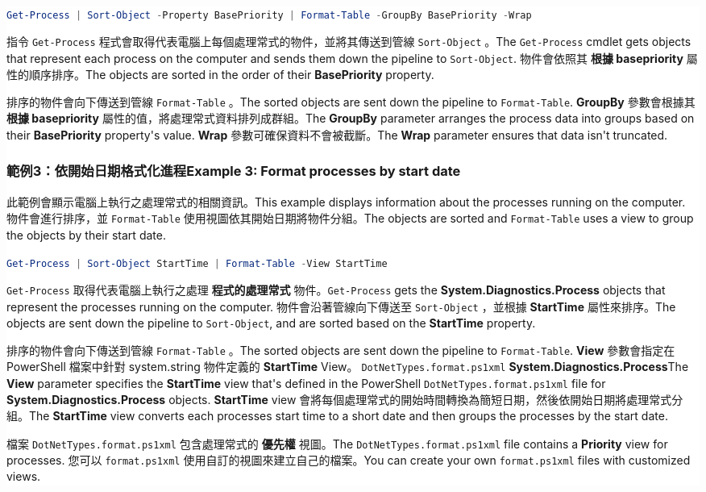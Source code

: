 ```powershell
Get-Process | Sort-Object -Property BasePriority | Format-Table -GroupBy BasePriority -Wrap
```

<span data-ttu-id="bf1c7-127">指令 `Get-Process` 程式會取得代表電腦上每個處理常式的物件，並將其傳送到管線 `Sort-Object` 。</span><span class="sxs-lookup"><span data-stu-id="bf1c7-127">The `Get-Process` cmdlet gets objects that represent each process on the computer and sends them down the pipeline to `Sort-Object`.</span></span> <span data-ttu-id="bf1c7-128">物件會依照其 **根據 basepriority** 屬性的順序排序。</span><span class="sxs-lookup"><span data-stu-id="bf1c7-128">The objects are sorted in the order of their **BasePriority** property.</span></span>

<span data-ttu-id="bf1c7-129">排序的物件會向下傳送到管線 `Format-Table` 。</span><span class="sxs-lookup"><span data-stu-id="bf1c7-129">The sorted objects are sent down the pipeline to `Format-Table`.</span></span> <span data-ttu-id="bf1c7-130">**GroupBy** 參數會根據其 **根據 basepriority** 屬性的值，將處理常式資料排列成群組。</span><span class="sxs-lookup"><span data-stu-id="bf1c7-130">The **GroupBy** parameter arranges the process data into groups based on their **BasePriority** property's value.</span></span> <span data-ttu-id="bf1c7-131">**Wrap** 參數可確保資料不會被截斷。</span><span class="sxs-lookup"><span data-stu-id="bf1c7-131">The **Wrap** parameter ensures that data isn't truncated.</span></span>

### <span data-ttu-id="bf1c7-132">範例3：依開始日期格式化進程</span><span class="sxs-lookup"><span data-stu-id="bf1c7-132">Example 3: Format processes by start date</span></span>

<span data-ttu-id="bf1c7-133">此範例會顯示電腦上執行之處理常式的相關資訊。</span><span class="sxs-lookup"><span data-stu-id="bf1c7-133">This example displays information about the processes running on the computer.</span></span> <span data-ttu-id="bf1c7-134">物件會進行排序，並 `Format-Table` 使用視圖依其開始日期將物件分組。</span><span class="sxs-lookup"><span data-stu-id="bf1c7-134">The objects are sorted and `Format-Table` uses a view to group the objects by their start date.</span></span>

```powershell
Get-Process | Sort-Object StartTime | Format-Table -View StartTime
```

<span data-ttu-id="bf1c7-135">`Get-Process` 取得代表電腦上執行之處理 **程式的處理常式** 物件。</span><span class="sxs-lookup"><span data-stu-id="bf1c7-135">`Get-Process` gets the **System.Diagnostics.Process** objects that represent the processes running on the computer.</span></span> <span data-ttu-id="bf1c7-136">物件會沿著管線向下傳送至 `Sort-Object` ，並根據 **StartTime** 屬性來排序。</span><span class="sxs-lookup"><span data-stu-id="bf1c7-136">The objects are sent down the pipeline to `Sort-Object`, and are sorted based on the **StartTime** property.</span></span>

<span data-ttu-id="bf1c7-137">排序的物件會向下傳送到管線 `Format-Table` 。</span><span class="sxs-lookup"><span data-stu-id="bf1c7-137">The sorted objects are sent down the pipeline to `Format-Table`.</span></span> <span data-ttu-id="bf1c7-138">**View** 參數會指定在 PowerShell 檔案中針對 system.string 物件定義的 **StartTime** View。 `DotNetTypes.format.ps1xml` **System.Diagnostics.Process**</span><span class="sxs-lookup"><span data-stu-id="bf1c7-138">The **View** parameter specifies the **StartTime** view that's defined in the PowerShell `DotNetTypes.format.ps1xml` file for **System.Diagnostics.Process** objects.</span></span> <span data-ttu-id="bf1c7-139">**StartTime** view 會將每個處理常式的開始時間轉換為簡短日期，然後依開始日期將處理常式分組。</span><span class="sxs-lookup"><span data-stu-id="bf1c7-139">The **StartTime** view converts each processes start time to a short date and then groups the processes by the start date.</span></span>

<span data-ttu-id="bf1c7-140">檔案 `DotNetTypes.format.ps1xml` 包含處理常式的 **優先權** 視圖。</span><span class="sxs-lookup"><span data-stu-id="bf1c7-140">The `DotNetTypes.format.ps1xml` file contains a **Priority** view for processes.</span></span> <span data-ttu-id="bf1c7-141">您可以 `format.ps1xml` 使用自訂的視圖來建立自己的檔案。</span><span class="sxs-lookup"><span data-stu-id="bf1c7-141">You can create your own `format.ps1xml` files with customized views.</span></span>
